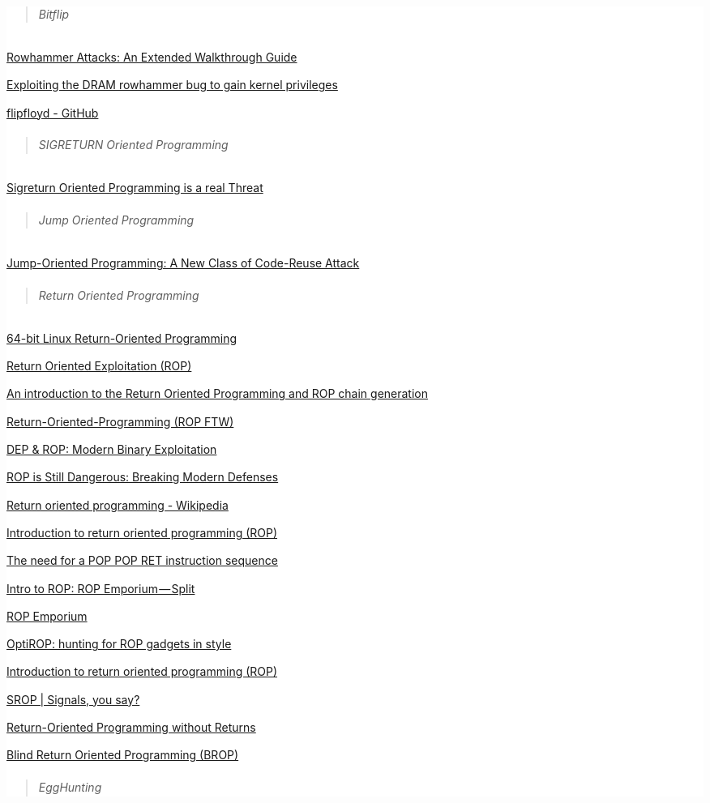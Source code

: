 > ###### Bitflip

[Rowhammer Attacks: An Extended Walkthrough Guide](https://gruss.cc/files/sba.pdf)

[Exploiting the DRAM rowhammer bug to gain kernel privileges](https://googleprojectzero.blogspot.com/2015/03/exploiting-dram-rowhammer-bug-to-gain.html)

[flipfloyd - GitHub](https://github.com/IAIK/flipfloyd)

> ###### SIGRETURN Oriented Programming

[Sigreturn Oriented Programming is a real Threat](https://subs.emis.de/LNI/Proceedings/Proceedings259/2077.pdf)

> ###### Jump Oriented Programming

[Jump-Oriented Programming: A New Class of Code-Reuse Attack](https://www.comp.nus.edu.sg/~liangzk/papers/asiaccs11.pdf)

> ###### Return Oriented Programming

[64-bit Linux Return-Oriented Programming](https://crypto.stanford.edu/~blynn/rop/)

[Return Oriented Exploitation \(ROP\)](https://www.youtube.com/watch?v=5FJxC59hMRY)

[An introduction to the Return Oriented Programming and ROP chain generation](http://shell-storm.org/talks/ROP_course_lecture_jonathan_salwan_2014.pdf)

[Return-Oriented-Programming \(ROP FTW\)](https://www.exploit-db.com/docs/28479.pdf)

[DEP & ROP: Modern Binary Exploitation](http://security.cs.rpi.edu/courses/binexp-spring2015/lectures/11/07_lecture.pdf)

[ROP is Still Dangerous: Breaking Modern Defenses](http://nicholas.carlini.com/papers/2014_usenix_ropattacks.pdf)

[Return oriented programming - Wikipedia](https://en.wikipedia.org/wiki/Return-oriented_programming)

[Introduction to return oriented programming \(ROP\)](https://www.youtube.com/watch?v=yS9pGmY_xuo)

[The need for a POP POP RET instruction sequence](https://dkalemis.wordpress.com/2010/10/27/the-need-for-a-pop-pop-ret-instruction-sequence/)

[Intro to ROP: ROP Emporium — Split](https://medium.com/@iseethieves/intro-to-rop-rop-emporium-split-9b2ec6d4db08)

[ROP Emporium](https://ropemporium.com)

[OptiROP: hunting for ROP gadgets in style](https://www.youtube.com/watch?v=_3uBybBpq48)

[Introduction to return oriented programming \(ROP\)](http://codearcana.com/posts/2013/05/28/introduction-to-return-oriented-programming-rop.html)

[SROP \| Signals, you say?](https://0x00sec.org/t/srop-signals-you-say/2890)

[Return-Oriented Programming without Returns](https://www.cs.uic.edu/~s/papers/noret_ccs2010/noret_ccs2010.pdf)

[Blind Return Oriented Programming \(BROP\)](http://www.scs.stanford.edu/~sorbo/brop/)

> ###### EggHunting
